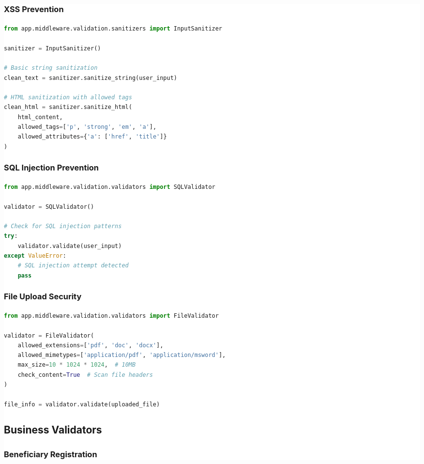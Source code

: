 ### XSS Prevention

```python
from app.middleware.validation.sanitizers import InputSanitizer

sanitizer = InputSanitizer()

# Basic string sanitization
clean_text = sanitizer.sanitize_string(user_input)

# HTML sanitization with allowed tags
clean_html = sanitizer.sanitize_html(
    html_content,
    allowed_tags=['p', 'strong', 'em', 'a'],
    allowed_attributes={'a': ['href', 'title']}
)
```

### SQL Injection Prevention

```python
from app.middleware.validation.validators import SQLValidator

validator = SQLValidator()

# Check for SQL injection patterns
try:
    validator.validate(user_input)
except ValueError:
    # SQL injection attempt detected
    pass
```

### File Upload Security

```python
from app.middleware.validation.validators import FileValidator

validator = FileValidator(
    allowed_extensions=['pdf', 'doc', 'docx'],
    allowed_mimetypes=['application/pdf', 'application/msword'],
    max_size=10 * 1024 * 1024,  # 10MB
    check_content=True  # Scan file headers
)

file_info = validator.validate(uploaded_file)
```

## Business Validators

### Beneficiary Registration
